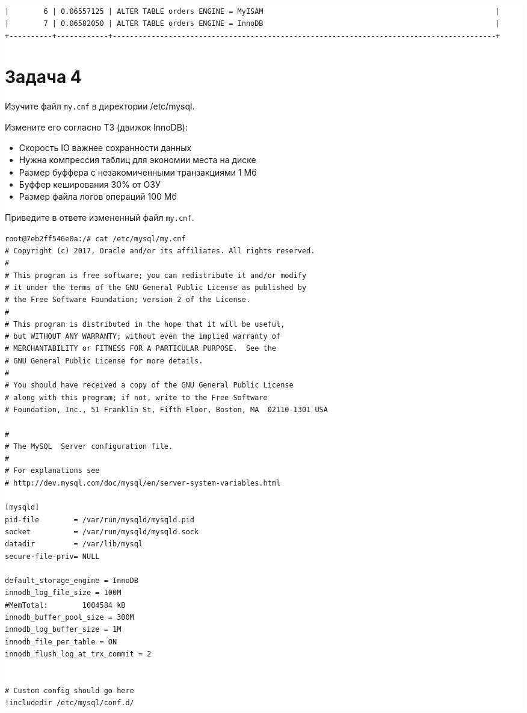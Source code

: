 ```
|        6 | 0.06557125 | ALTER TABLE orders ENGINE = MyISAM                                                      |
|        7 | 0.06582050 | ALTER TABLE orders ENGINE = InnoDB                                                      |
+----------+------------+-----------------------------------------------------------------------------------------+
```

# Задача 4 

Изучите файл `my.cnf` в директории /etc/mysql.

Измените его согласно ТЗ (движок InnoDB):
- Скорость IO важнее сохранности данных
- Нужна компрессия таблиц для экономии места на диске
- Размер буффера с незакомиченными транзакциями 1 Мб
- Буффер кеширования 30% от ОЗУ
- Размер файла логов операций 100 Мб

Приведите в ответе измененный файл `my.cnf`.

```
root@7eb2ff546e0a:/# cat /etc/mysql/my.cnf
# Copyright (c) 2017, Oracle and/or its affiliates. All rights reserved.
#
# This program is free software; you can redistribute it and/or modify
# it under the terms of the GNU General Public License as published by
# the Free Software Foundation; version 2 of the License.
#
# This program is distributed in the hope that it will be useful,
# but WITHOUT ANY WARRANTY; without even the implied warranty of
# MERCHANTABILITY or FITNESS FOR A PARTICULAR PURPOSE.  See the
# GNU General Public License for more details.
#
# You should have received a copy of the GNU General Public License
# along with this program; if not, write to the Free Software
# Foundation, Inc., 51 Franklin St, Fifth Floor, Boston, MA  02110-1301 USA

#
# The MySQL  Server configuration file.
#
# For explanations see
# http://dev.mysql.com/doc/mysql/en/server-system-variables.html

[mysqld]
pid-file        = /var/run/mysqld/mysqld.pid
socket          = /var/run/mysqld/mysqld.sock
datadir         = /var/lib/mysql
secure-file-priv= NULL

default_storage_engine = InnoDB
innodb_log_file_size = 100M
#MemTotal:        1004584 kB
innodb_buffer_pool_size = 300M
innodb_log_buffer_size = 1M
innodb_file_per_table = ON
innodb_flush_log_at_trx_commit = 2


# Custom config should go here
!includedir /etc/mysql/conf.d/
```